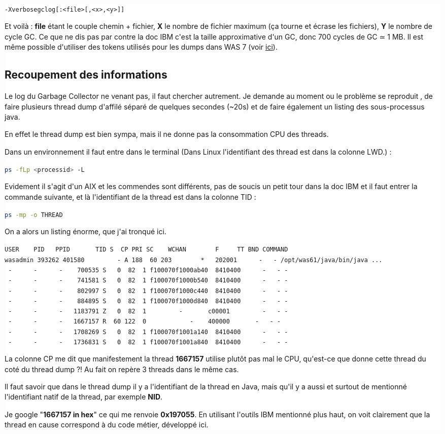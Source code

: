 ```
-Xverbosegclog[:<file>[,<x>,<y>]]
```

Et voilà : **file** étant le couple chemin + fichier, **X** le nombre de fichier maximum (ça tourne et écrase les fichiers), **Y** le nombre de cycle GC. Ce que ne dis pas par contre la doc IBM c'est la taille approximative d'un GC, donc 700 cycles de GC ≃ 1 MB. Il est même possible d'utiliser des tokens utilisés pour les dumps dans WAS 7 (voir [ici](http://www-01.ibm.com/support/docview.wss?rs=180&context=SSEQTP&dc=DB560&dc=DB520&uid=swg21384096&loc=en_US&cs=UTF-8&lang=en&rss=ct180websphere)).

## Recoupement des informations

Le log du Garbage Collector ne venant pas, il faut chercher autrement. Je demande au moment ou le problème se reproduit , de faire plusieurs thread dump d'affilé séparé de quelques secondes (~20s) et de faire également un listing des sous-processus java.

En effet le thread dump est bien sympa, mais il ne donne pas la consommation CPU des threads.

Dans un environnement il faut entre dans le terminal (Dans Linux l'identifiant des thread est dans la colonne LWD.) :

```sh
ps -fLp <processid> -L
```

Evidement il s'agit d'un AIX et les commendes sont différents, pas de soucis un petit tour dans la doc IBM et il faut entrer la commande suivante, et là l'identifiant de la thread est dans la colonne TID :

```sh
ps -mp -o THREAD
```

On a alors un listing énorme, que j'ai tronqué ici.

```
USER    PID   PPID       TID S  CP PRI SC    WCHAN        F     TT BND COMMAND
wasadmin 393262 401580         - A 188  60 203        *   202001      -   - /opt/was61/java/bin/java ...
 -      -      -    700535 S   0  82  1 f100070f1000ab40  8410400      -   - -
 -      -      -    741581 S   0  82  1 f100070f1000b540  8410400      -   - -
 -      -      -    802997 S   0  82  1 f100070f1000c440  8410400      -   - -
 -      -      -    884895 S   0  82  1 f100070f1000d840  8410400      -   - -
 -      -      -   1183791 Z   0  82  1         -       c00001         -   - -
 -      -      -   1667157 R  60 122  0            -    400000       -   - -
 -      -      -   1708269 S   0  82  1 f100070f1001a140  8410400      -   - -
 -      -      -   1736831 S   0  82  1 f100070f1001a840  8410400      -   - -
```

La colonne CP me dit que manifestement la thread **1667157** utilise plutôt pas mal le CPU, qu'est-ce que donne cette thread du coté du thread dump ?! Au fait on repère 3 threads dans le même cas.

Il faut savoir que dans le thread dump il y a l'identifiant de la thread en Java, mais qu'il y a aussi et surtout de mentionné l'identifiant natif de la thread, par exemple **NID**.

Je google "**1667157 in hex**" ce qui me renvoie **0x197055**. En utilisant l'outils IBM mentionné plus haut, on voit clairement que la thread en cause correspond à du code métier, développé ici.
